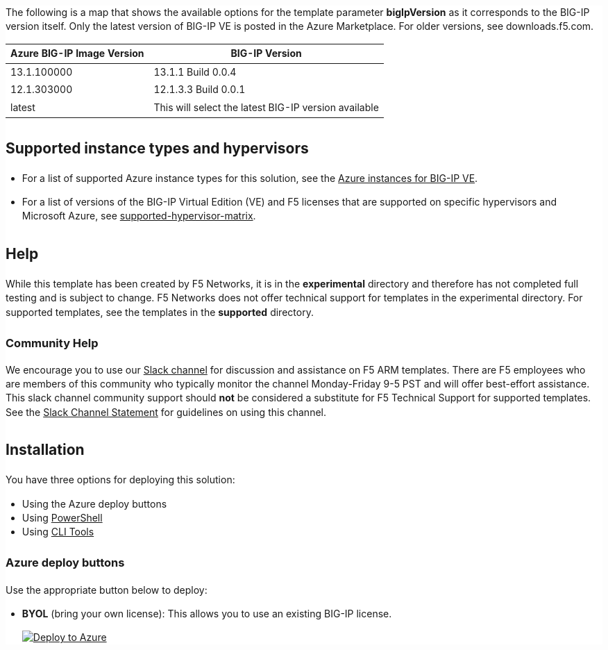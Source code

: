 The following is a map that shows the available options for the template parameter **bigIpVersion** as it corresponds to the BIG-IP version itself. Only the latest version of BIG-IP VE is posted in the Azure Marketplace. For older versions, see downloads.f5.com.

| Azure BIG-IP Image Version | BIG-IP Version |
| --- | --- |
| 13.1.100000 | 13.1.1 Build 0.0.4 |
| 12.1.303000 | 12.1.3.3 Build 0.0.1 |
| latest | This will select the latest BIG-IP version available |

## Supported instance types and hypervisors

- For a list of supported Azure instance types for this solution, see the [Azure instances for BIG-IP VE](http://clouddocs.f5.com/cloud/public/v1/azure/Azure_singleNIC.html#azure-instances-for-big-ip-ve).

- For a list of versions of the BIG-IP Virtual Edition (VE) and F5 licenses that are supported on specific hypervisors and Microsoft Azure, see [supported-hypervisor-matrix](https://support.f5.com/kb/en-us/products/big-ip_ltm/manuals/product/ve-supported-hypervisor-matrix.html).

## Help

While this template has been created by F5 Networks, it is in the **experimental** directory and therefore has not completed full testing and is subject to change.  F5 Networks does not offer technical support for templates in the experimental directory. For supported templates, see the templates in the **supported** directory.

### Community Help

We encourage you to use our [Slack channel](https://f5cloudsolutions.herokuapp.com) for discussion and assistance on F5 ARM templates. There are F5 employees who are members of this community who typically monitor the channel Monday-Friday 9-5 PST and will offer best-effort assistance. This slack channel community support should **not** be considered a substitute for F5 Technical Support for supported templates. See the [Slack Channel Statement](https://github.com/F5Networks/f5-azure-arm-templates/blob/master/slack-channel-statement.md) for guidelines on using this channel.

## Installation

You have three options for deploying this solution:

- Using the Azure deploy buttons
- Using [PowerShell](#powershell-script-example)
- Using [CLI Tools](#azure-cli-10-script-example)

### Azure deploy buttons

Use the appropriate button below to deploy:

- **BYOL** (bring your own license): This allows you to use an existing BIG-IP license.

  [![Deploy to Azure](http://azuredeploy.net/deploybutton.png)](https://portal.azure.com/#create/Microsoft.Template/uri/https%3A%2F%2Fraw.githubusercontent.com%2FF5Networks%2Ff5-azure-arm-templates%2Fv5.5.1.0%2Fexperimental%2Fstandalone%2F3nic%2Fnew-stack%2Fbyol%2Fazuredeploy.json)
